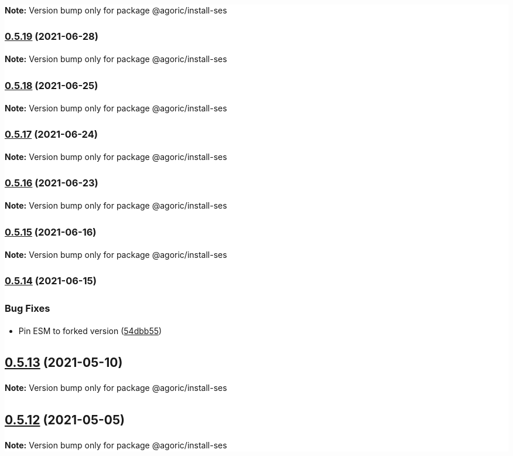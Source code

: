**Note:** Version bump only for package @agoric/install-ses

### [0.5.19](https://github.com/Agoric/agoric-sdk/compare/@agoric/install-ses@0.5.18...@agoric/install-ses@0.5.19) (2021-06-28)

**Note:** Version bump only for package @agoric/install-ses

### [0.5.18](https://github.com/Agoric/agoric-sdk/compare/@agoric/install-ses@0.5.17...@agoric/install-ses@0.5.18) (2021-06-25)

**Note:** Version bump only for package @agoric/install-ses

### [0.5.17](https://github.com/Agoric/agoric-sdk/compare/@agoric/install-ses@0.5.16...@agoric/install-ses@0.5.17) (2021-06-24)

**Note:** Version bump only for package @agoric/install-ses

### [0.5.16](https://github.com/Agoric/agoric-sdk/compare/@agoric/install-ses@0.5.15...@agoric/install-ses@0.5.16) (2021-06-23)

**Note:** Version bump only for package @agoric/install-ses

### [0.5.15](https://github.com/Agoric/agoric-sdk/compare/@agoric/install-ses@0.5.14...@agoric/install-ses@0.5.15) (2021-06-16)

**Note:** Version bump only for package @agoric/install-ses

### [0.5.14](https://github.com/Agoric/agoric-sdk/compare/@agoric/install-ses@0.5.13...@agoric/install-ses@0.5.14) (2021-06-15)

### Bug Fixes

- Pin ESM to forked version ([54dbb55](https://github.com/Agoric/agoric-sdk/commit/54dbb55d64d7ff7adb395bc4bd9d1461dd2d3c17))

## [0.5.13](https://github.com/Agoric/agoric-sdk/compare/@agoric/install-ses@0.5.12...@agoric/install-ses@0.5.13) (2021-05-10)

**Note:** Version bump only for package @agoric/install-ses

## [0.5.12](https://github.com/Agoric/agoric-sdk/compare/@agoric/install-ses@0.5.11...@agoric/install-ses@0.5.12) (2021-05-05)

**Note:** Version bump only for package @agoric/install-ses
